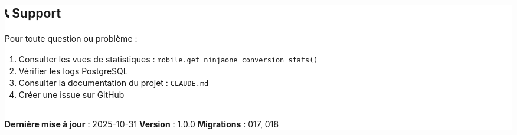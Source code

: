 
## 📞 Support

Pour toute question ou problème :

1. Consulter les vues de statistiques : `mobile.get_ninjaone_conversion_stats()`
2. Vérifier les logs PostgreSQL
3. Consulter la documentation du projet : `CLAUDE.md`
4. Créer une issue sur GitHub

---

**Dernière mise à jour** : 2025-10-31
**Version** : 1.0.0
**Migrations** : 017, 018
